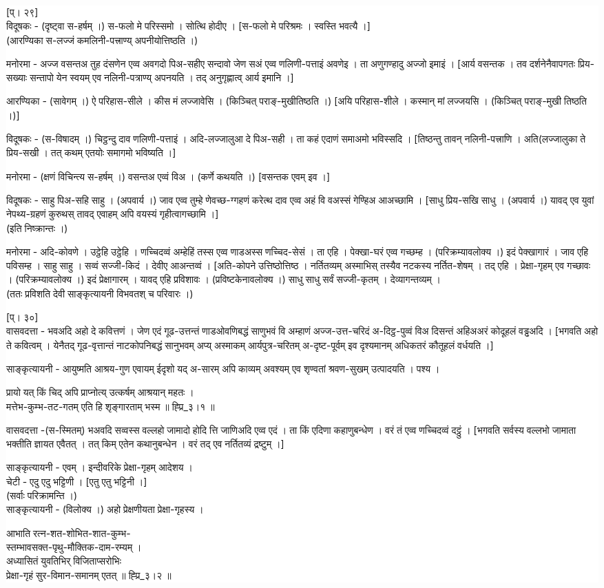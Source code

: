   
[प्। २९]  
विदूषकः - (दृष्ट्वा स-हर्षम् ।) स-फलो मे परिस्समो । सोत्थि होदीए । [स-फलो मे परिश्रमः । स्वस्ति भवत्यै ।]  
(आरण्यिका स-लज्जं कमलिनी-पत्त्राण्य् अपनीयोत्तिष्ठति ।)  
  
मनोरमा - अज्ज वसन्तअ तुह दंसणेन एव्व अवगदो पिअ-सहीए सन्दावो जेण सअं एव्व णलिणी-पत्ताइं अवणेइ । ता अणुगण्हादु अज्जो इमाइं । [आर्य वसन्तक । तव दर्शनेनैवापगतः प्रिय-सख्याः सन्तापो येन स्वयम् एव नलिनी-पत्राण्य् अपनयति । तद् अनुगृह्णात्व् आर्य इमानि ।]  
  
आरण्यिका - (सावेगम् ।) ऐ परिहास-सीले । कीस मं लज्जावेसि । (किञ्चित् पराङ्-मुखीतिष्ठति ।) [अयि परिहास-शीले । कस्मान् मां लज्जयसि । (किञ्चित् पराङ्-मुखी तिष्ठति ।)]  
  
विदूषकः - (स-विषादम् ।) चिट्ठन्दु दाव णलिणी-पत्ताइं । अदि-लज्जालुआ दे पिअ-सही । ता कहं एदाणं समाअमो भविस्सदि । [तिष्ठन्तु तावन् नलिनी-पत्त्राणि । अति(लज्जालुका ते प्रिय-सखी । तत् कथम् एतयोः समागमो भविष्यति ।]  
  
मनोरमा - (क्षणं विचिन्त्य स-हर्षम् ।) वसन्तअ एव्वं विअ । (कर्णे कथयति ।) [वसन्तक एवम् इव ।]  
  
विदूषकः - साहु पिअ-सहि साहु । (अपवार्य ।) जाव एव्व तुम्हे णेवच्छ-ग्गहणं करेत्थ दाव एव्व अहं वि वअस्सं गेण्हिअ आअच्छामि । [साधु प्रिय-सखि साधु । (अपवार्य ।) यावद् एव युवां नेपथ्य-ग्रहणं कुरुथस् तावद् एवाहम् अपि वयस्यं गृहीत्वागच्छामि ।]  
(इति निष्क्रान्तः ।)  
  
मनोरमा - अदि-कोवणे । उट्ठेहि उट्ठेहि । णच्चिदव्वं अम्हेहिं तस्स एव्व णाडअस्स णच्चिद-सेसं । ता एहि । पेक्खा-घरं एव्व गच्छम्ह । (परिक्रम्यावलोक्य ।) इदं पेक्खागारं । जाव एहि पविसम्ह । साहु साहु । सव्वं सज्जी-किदं । देवीए आअन्तव्वं । [अति-कोपने उत्तिष्ठोत्तिष्ठ । नर्तितव्यम् अस्माभिस् तस्यैव नटकस्य नर्तित-शेषम् । तद् एहि । प्रेक्षा-गृहम् एव गच्छावः । (परिक्रम्यावलोक्य ।) इदं प्रेक्षागारम् । यावद् एहि प्रविशावः । (प्रविष्टकेनावलोक्य ।) साधु साधु सर्वं सज्जी-कृतम् । देव्यागन्तव्यम् ।  
(ततः प्रविशति देवी साङ्कृत्यायनी विभवतश् च परिवारः ।)  
  
  
[प्। ३०]  
वासवदत्ता - भवअदि अहो दे कवित्तणं । जेण एदं गूढ-उत्तन्तं णाडओवणिबद्धं साणुभवं वि अम्हाणं अज्ज-उत्त-चरिदं अ-दिट्ठ-पुव्वं विअ दिसन्तं अहिअअरं कोदूहलं वड्ढअदि । [भगवति अहो ते कवित्वम् । येनैतद् गूढ-वृत्तान्तं नाटकोपनिबद्धं सानुभवम् अप्य् अस्माकम् आर्यपुत्र-चरितम् अ-दृष्ट-पूर्वम् इव दृश्यमानम् अधिकतरं कौतूहलं वर्धयति ।]  
  
साङ्कृत्यायनी - आयुष्मति आश्रय-गुण एवायम् ईदृशो यद् अ-सारम् अपि काव्यम् अवश्यम् एव शृण्वतां श्रवण-सुखम् उत्पादयति । पश्य ।  
  
प्रायो यत् किं चिद् अपि प्राप्नोत्य् उत्कर्षम् आश्रयान् महतः  ।  
मत्तेभ-कुम्भ-तट-गतम् एति हि शृङ्गारताम् भस्म  ॥ ह्प्रि_३।१ ॥  
  
वासवदत्ता -(स-स्मितम्) भअवदि सव्वस्स वल्लहो जामादो होदि त्ति जाणिअदि एव्व एदं । ता किं एदिणा कहाणुबन्धेण । वरं तं एव्व णच्चिदव्वं दट्ठुं । [भगवति सर्वस्य वल्लभो जामाता भक्तीति ज्ञायत एवैतत् । तत् किम् एतेन कथानुबन्धेन । वरं तद् एव नर्तितव्यं द्रष्टुम् ।]  
  
साङ्कृत्यायनी - एवम् । इन्दीवरिके प्रेक्षा-गृहम् आदेशय ।  
चेटी - एदु एदु भट्टिणी । [एतु एतु भट्टिनी ।]  
(सर्वाः परिक्रामन्ति ।)  
साङ्कृत्यायनी - (विलोक्य ।) अहो प्रेक्षणीयता प्रेक्षा-गृहस्य ।  
  
आभाति रत्न-शत-शोभित-शात-कुम्भ-  
स्तम्भावसक्त-पृथु-मौक्तिक-दाम-रम्यम्  ।  
अध्यासितं युवतिभिर् विजिताप्सरोभिः  
प्रेक्षा-गृहं सुर-विमान-समानम् एतत्  ॥ ह्प्रि_३।२ ॥  
  